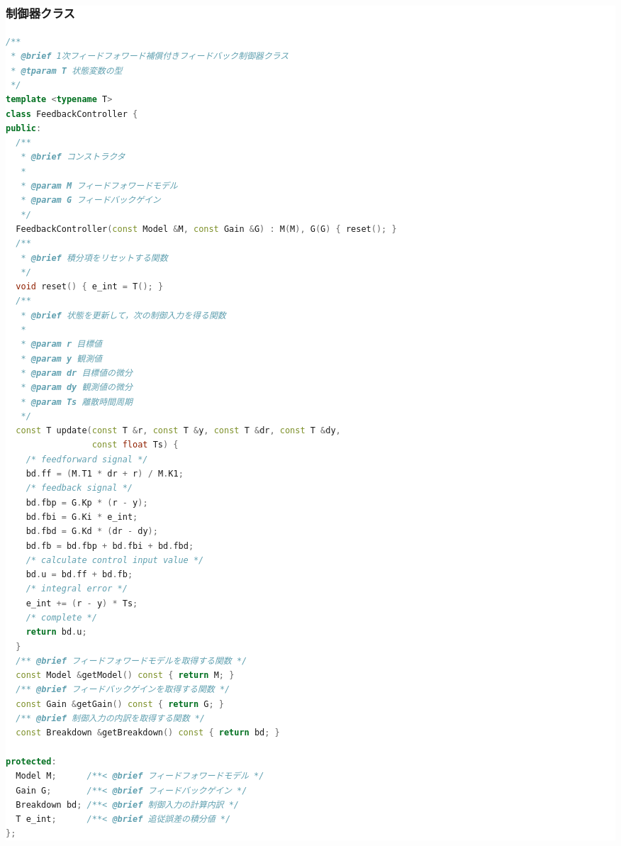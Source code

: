 ### 制御器クラス

```cpp
/**
 * @brief 1次フィードフォワード補償付きフィードバック制御器クラス
 * @tparam T 状態変数の型
 */
template <typename T>
class FeedbackController {
public:
  /**
   * @brief コンストラクタ
   *
   * @param M フィードフォワードモデル
   * @param G フィードバックゲイン
   */
  FeedbackController(const Model &M, const Gain &G) : M(M), G(G) { reset(); }
  /**
   * @brief 積分項をリセットする関数
   */
  void reset() { e_int = T(); }
  /**
   * @brief 状態を更新して，次の制御入力を得る関数
   *
   * @param r 目標値
   * @param y 観測値
   * @param dr 目標値の微分
   * @param dy 観測値の微分
   * @param Ts 離散時間周期
   */
  const T update(const T &r, const T &y, const T &dr, const T &dy,
                 const float Ts) {
    /* feedforward signal */
    bd.ff = (M.T1 * dr + r) / M.K1;
    /* feedback signal */
    bd.fbp = G.Kp * (r - y);
    bd.fbi = G.Ki * e_int;
    bd.fbd = G.Kd * (dr - dy);
    bd.fb = bd.fbp + bd.fbi + bd.fbd;
    /* calculate control input value */
    bd.u = bd.ff + bd.fb;
    /* integral error */
    e_int += (r - y) * Ts;
    /* complete */
    return bd.u;
  }
  /** @brief フィードフォワードモデルを取得する関数 */
  const Model &getModel() const { return M; }
  /** @brief フィードバックゲインを取得する関数 */
  const Gain &getGain() const { return G; }
  /** @brief 制御入力の内訳を取得する関数 */
  const Breakdown &getBreakdown() const { return bd; }

protected:
  Model M;      /**< @brief フィードフォワードモデル */
  Gain G;       /**< @brief フィードバックゲイン */
  Breakdown bd; /**< @brief 制御入力の計算内訳 */
  T e_int;      /**< @brief 追従誤差の積分値 */
};
```
